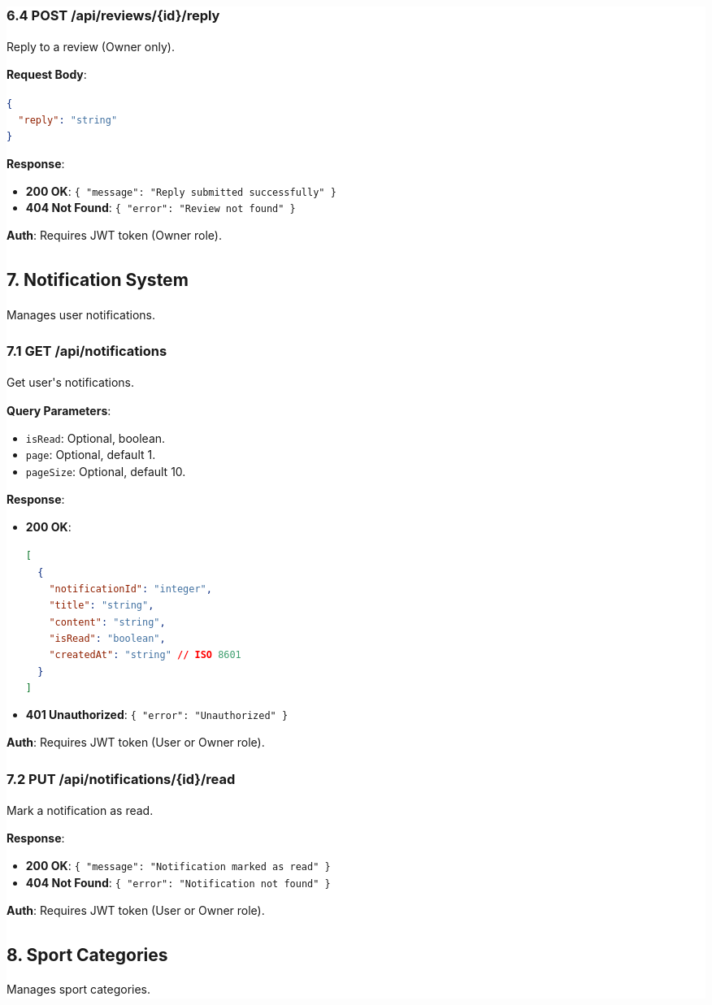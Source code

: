 ### 6.4 POST /api/reviews/{id}/reply
Reply to a review (Owner only).

**Request Body**:
```json
{
  "reply": "string"
}
```

**Response**:
- **200 OK**: `{ "message": "Reply submitted successfully" }`
- **404 Not Found**: `{ "error": "Review not found" }`

**Auth**: Requires JWT token (Owner role).

## 7. Notification System
Manages user notifications.

### 7.1 GET /api/notifications
Get user's notifications.

**Query Parameters**:
- `isRead`: Optional, boolean.
- `page`: Optional, default 1.
- `pageSize`: Optional, default 10.

**Response**:
- **200 OK**:
  ```json
  [
    {
      "notificationId": "integer",
      "title": "string",
      "content": "string",
      "isRead": "boolean",
      "createdAt": "string" // ISO 8601
    }
  ]
  ```
- **401 Unauthorized**: `{ "error": "Unauthorized" }`

**Auth**: Requires JWT token (User or Owner role).

### 7.2 PUT /api/notifications/{id}/read
Mark a notification as read.

**Response**:
- **200 OK**: `{ "message": "Notification marked as read" }`
- **404 Not Found**: `{ "error": "Notification not found" }`

**Auth**: Requires JWT token (User or Owner role).

## 8. Sport Categories
Manages sport categories.
